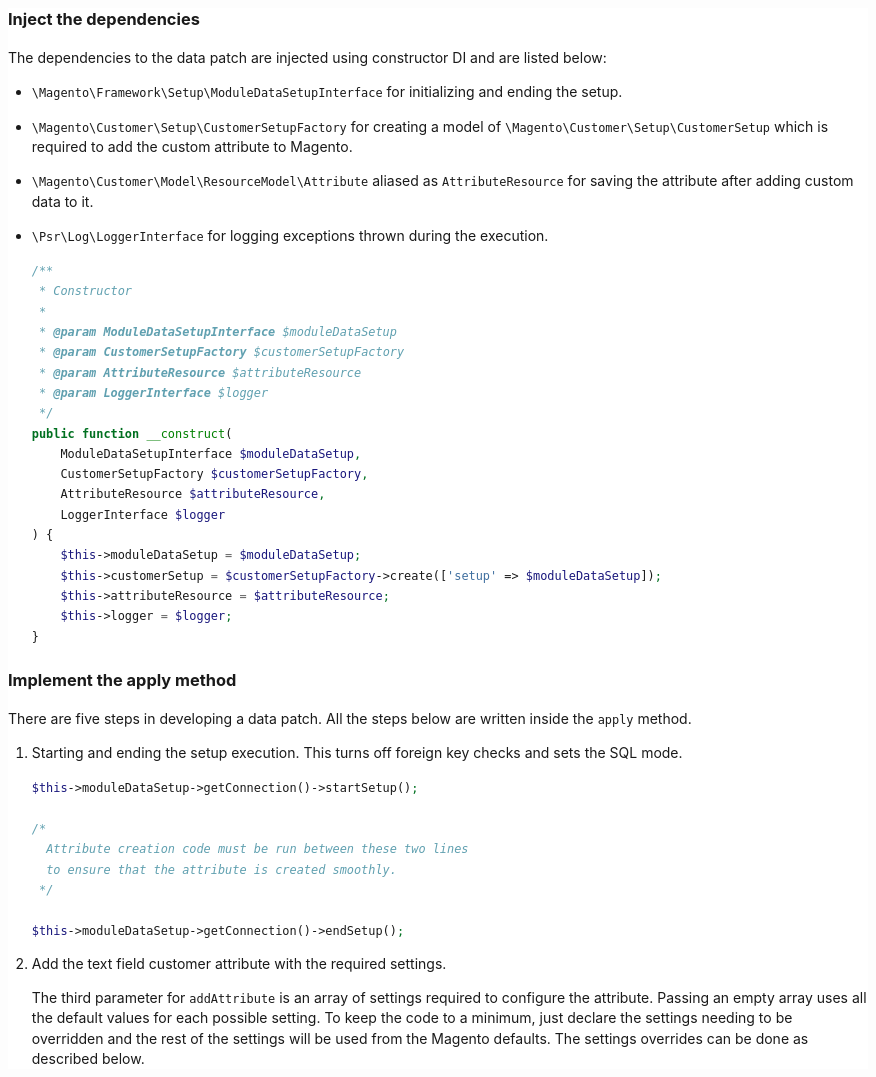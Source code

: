 ### Inject the dependencies

The dependencies to the data patch are injected using constructor DI and are listed below:

-  `\Magento\Framework\Setup\ModuleDataSetupInterface` for initializing and ending the setup.
-  `\Magento\Customer\Setup\CustomerSetupFactory` for creating a model of `\Magento\Customer\Setup\CustomerSetup` which is required to add the custom attribute to Magento.
-  `\Magento\Customer\Model\ResourceModel\Attribute` aliased as `AttributeResource` for saving the attribute after adding custom data to it.
-  `\Psr\Log\LoggerInterface` for logging exceptions thrown during the execution.

    ```php
    /**
     * Constructor
     *
     * @param ModuleDataSetupInterface $moduleDataSetup
     * @param CustomerSetupFactory $customerSetupFactory
     * @param AttributeResource $attributeResource
     * @param LoggerInterface $logger
     */
    public function __construct(
        ModuleDataSetupInterface $moduleDataSetup,
        CustomerSetupFactory $customerSetupFactory,
        AttributeResource $attributeResource,
        LoggerInterface $logger
    ) {
        $this->moduleDataSetup = $moduleDataSetup;
        $this->customerSetup = $customerSetupFactory->create(['setup' => $moduleDataSetup]);
        $this->attributeResource = $attributeResource;
        $this->logger = $logger;
    }
    ```

### Implement the apply method

There are five steps in developing a data patch. All the steps below are written inside the `apply` method.

1. Starting and ending the setup execution. This turns off foreign key checks and sets the SQL mode.

    ```php
    $this->moduleDataSetup->getConnection()->startSetup();

    /*
      Attribute creation code must be run between these two lines
      to ensure that the attribute is created smoothly.
     */

    $this->moduleDataSetup->getConnection()->endSetup();
    ```

1. Add the text field customer attribute with the required settings.

    The third parameter for `addAttribute` is an array of settings required to configure the attribute. Passing an empty array uses all the default values for each possible setting. To keep the code to a minimum, just declare the settings needing to be overridden and the rest of the settings will be used from the Magento defaults. The settings overrides can be done as described below.
